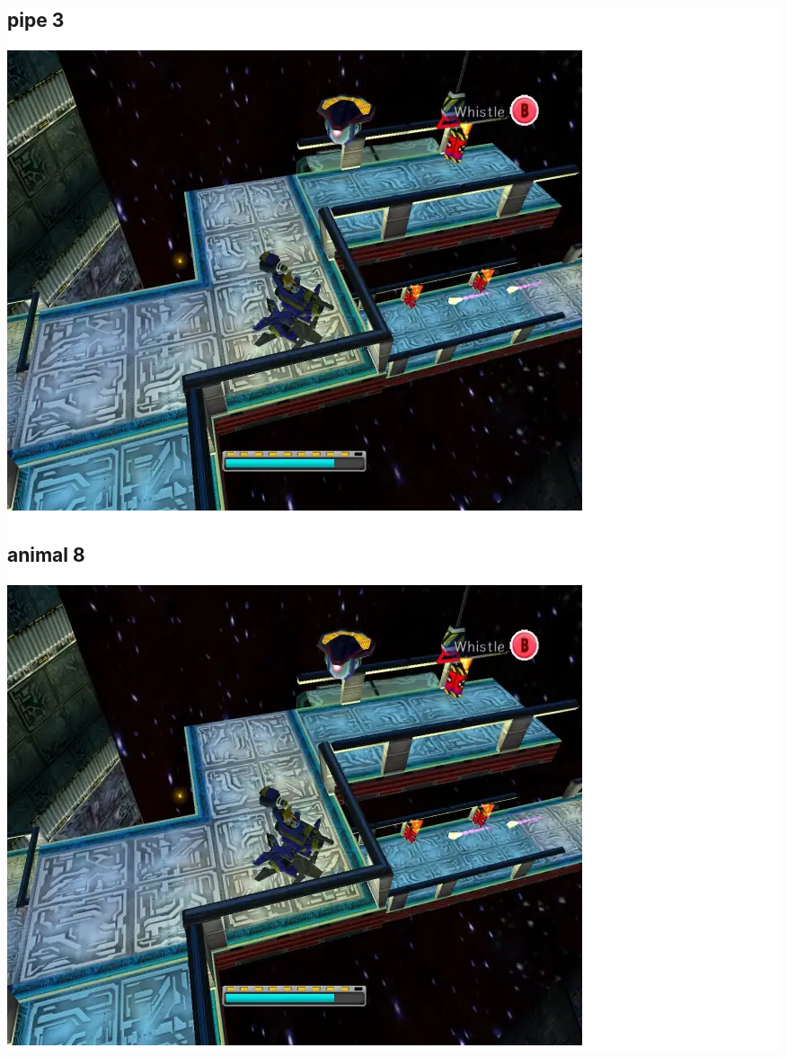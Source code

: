 ## pipe 3
![](./EternalEngine/EternalEngine-pipe-3-1.webp)

## animal 8
![](./EternalEngine/EternalEngine-animal-8-1.webp)
